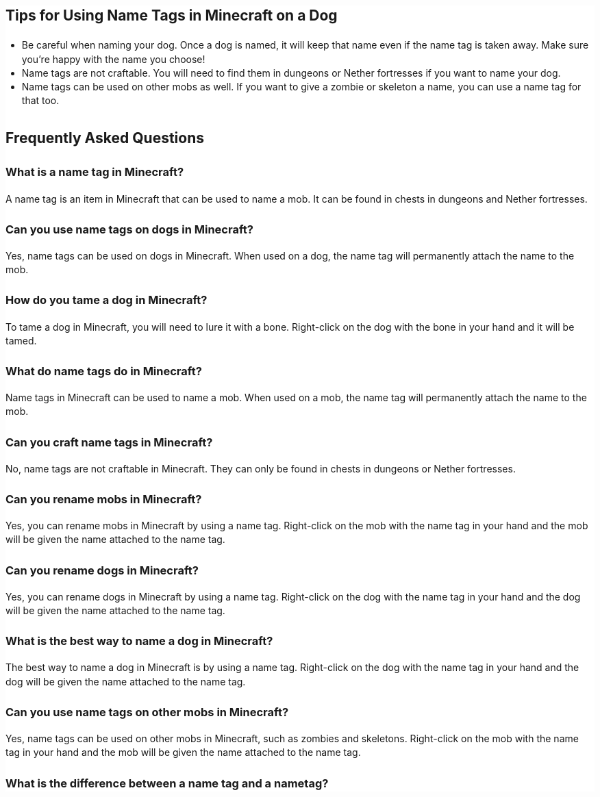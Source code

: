 <h2>Tips for Using Name Tags in Minecraft on a Dog</h2>

<ul>
  <li>Be careful when naming your dog. Once a dog is named, it will keep that name even if the name tag is taken away. Make sure you’re happy with the name you choose!</li>
  <li>Name tags are not craftable. You will need to find them in dungeons or Nether fortresses if you want to name your dog.</li>
  <li>Name tags can be used on other mobs as well. If you want to give a zombie or skeleton a name, you can use a name tag for that too.</li>
</ul>

<h2>Frequently Asked Questions</h2>

<h3>What is a name tag in Minecraft?</h3>

<p>A name tag is an item in Minecraft that can be used to name a mob. It can be found in chests in dungeons and Nether fortresses.</p>

<h3>Can you use name tags on dogs in Minecraft?</h3>

<p>Yes, name tags can be used on dogs in Minecraft. When used on a dog, the name tag will permanently attach the name to the mob.</p>

<h3>How do you tame a dog in Minecraft?</h3>

<p>To tame a dog in Minecraft, you will need to lure it with a bone. Right-click on the dog with the bone in your hand and it will be tamed.</p>

<h3>What do name tags do in Minecraft?</h3>

<p>Name tags in Minecraft can be used to name a mob. When used on a mob, the name tag will permanently attach the name to the mob.</p>

<h3>Can you craft name tags in Minecraft?</h3>

<p>No, name tags are not craftable in Minecraft. They can only be found in chests in dungeons or Nether fortresses.</p>

<h3>Can you rename mobs in Minecraft?</h3>

<p>Yes, you can rename mobs in Minecraft by using a name tag. Right-click on the mob with the name tag in your hand and the mob will be given the name attached to the name tag.</p>

<h3>Can you rename dogs in Minecraft?</h3>

<p>Yes, you can rename dogs in Minecraft by using a name tag. Right-click on the dog with the name tag in your hand and the dog will be given the name attached to the name tag.</p>

<h3>What is the best way to name a dog in Minecraft?</h3>

<p>The best way to name a dog in Minecraft is by using a name tag. Right-click on the dog with the name tag in your hand and the dog will be given the name attached to the name tag.</p>

<h3>Can you use name tags on other mobs in Minecraft?</h3>

<p>Yes, name tags can be used on other mobs in Minecraft, such as zombies and skeletons. Right-click on the mob with the name tag in your hand and the mob will be given the name attached to the name tag.</p>

<h3>What is the difference between a name tag and a nametag?</h3>
